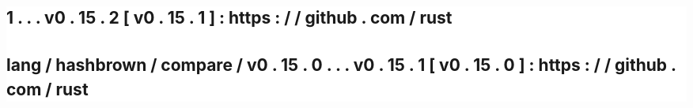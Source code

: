 1
.
.
.
v0
.
15
.
2
[
v0
.
15
.
1
]
:
https
:
/
/
github
.
com
/
rust
-
lang
/
hashbrown
/
compare
/
v0
.
15
.
0
.
.
.
v0
.
15
.
1
[
v0
.
15
.
0
]
:
https
:
/
/
github
.
com
/
rust
-